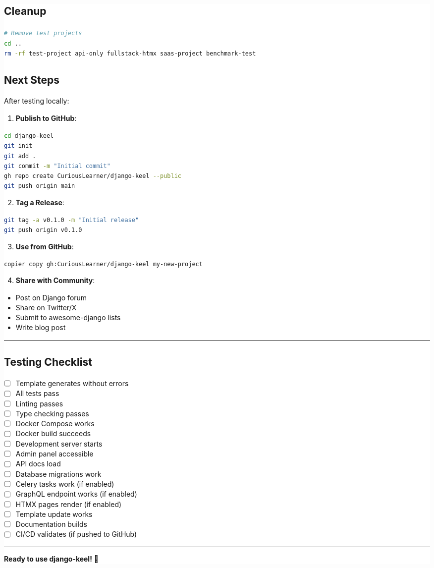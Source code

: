 ## Cleanup

```bash
# Remove test projects
cd ..
rm -rf test-project api-only fullstack-htmx saas-project benchmark-test
```

## Next Steps

After testing locally:

1. **Publish to GitHub**:
```bash
cd django-keel
git init
git add .
git commit -m "Initial commit"
gh repo create CuriousLearner/django-keel --public
git push origin main
```

2. **Tag a Release**:
```bash
git tag -a v0.1.0 -m "Initial release"
git push origin v0.1.0
```

3. **Use from GitHub**:
```bash
copier copy gh:CuriousLearner/django-keel my-new-project
```

4. **Share with Community**:
- Post on Django forum
- Share on Twitter/X
- Submit to awesome-django lists
- Write blog post

---

## Testing Checklist

- [ ] Template generates without errors
- [ ] All tests pass
- [ ] Linting passes
- [ ] Type checking passes
- [ ] Docker Compose works
- [ ] Docker build succeeds
- [ ] Development server starts
- [ ] Admin panel accessible
- [ ] API docs load
- [ ] Database migrations work
- [ ] Celery tasks work (if enabled)
- [ ] GraphQL endpoint works (if enabled)
- [ ] HTMX pages render (if enabled)
- [ ] Template update works
- [ ] Documentation builds
- [ ] CI/CD validates (if pushed to GitHub)

---

**Ready to use django-keel!** 🚢
